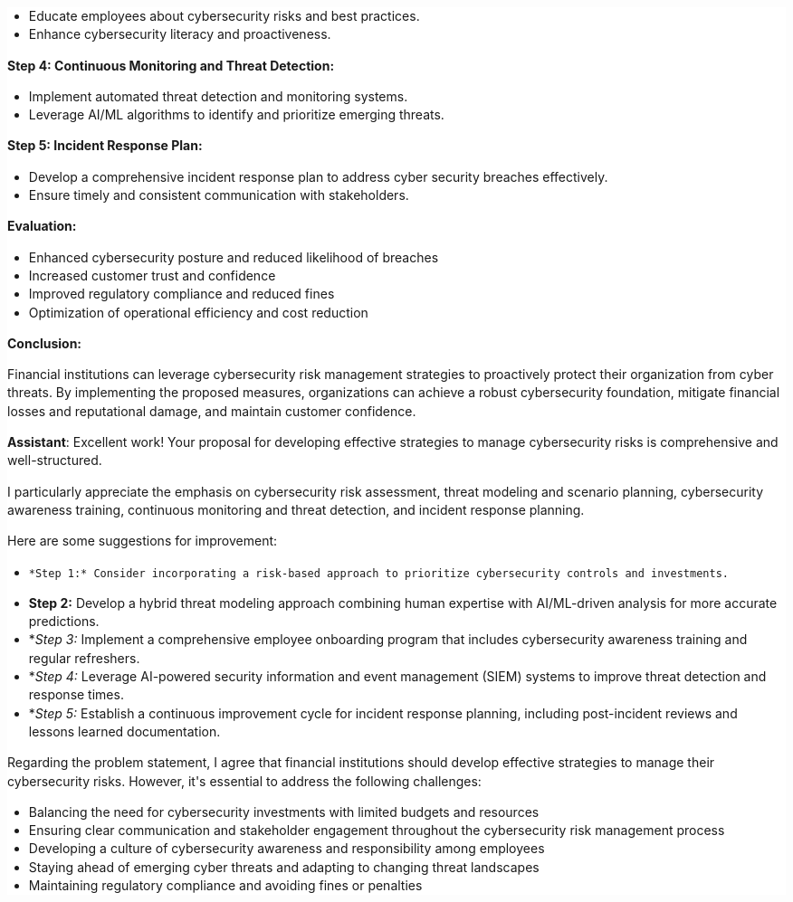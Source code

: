 * Educate employees about cybersecurity risks and best practices.
* Enhance cybersecurity literacy and proactiveness.

**Step 4: Continuous Monitoring and Threat Detection:**

* Implement automated threat detection and monitoring systems.
* Leverage AI/ML algorithms to identify and prioritize emerging threats.

**Step 5: Incident Response Plan:**

* Develop a comprehensive incident response plan to address cyber security breaches effectively.
* Ensure timely and consistent communication with stakeholders.

**Evaluation:**

* Enhanced cybersecurity posture and reduced likelihood of breaches
* Increased customer trust and confidence
* Improved regulatory compliance and reduced fines
* Optimization of operational efficiency and cost reduction

**Conclusion:**

Financial institutions can leverage cybersecurity risk management strategies to proactively protect their organization from cyber threats. By implementing the proposed measures, organizations can achieve a robust cybersecurity foundation, mitigate financial losses and reputational damage, and maintain customer confidence.

**Assistant**: Excellent work! Your proposal for developing effective strategies to manage cybersecurity risks is comprehensive and well-structured.

I particularly appreciate the emphasis on cybersecurity risk assessment, threat modeling and scenario planning, cybersecurity awareness training, continuous monitoring and threat detection, and incident response planning.

Here are some suggestions for improvement:

*     *Step 1:* Consider incorporating a risk-based approach to prioritize cybersecurity controls and investments.
* **Step 2:** Develop a hybrid threat modeling approach combining human expertise with AI/ML-driven analysis for more accurate predictions.
* **Step 3:* Implement a comprehensive employee onboarding program that includes cybersecurity awareness training and regular refreshers.
* **Step 4:* Leverage AI-powered security information and event management (SIEM) systems to improve threat detection and response times.
* **Step 5:* Establish a continuous improvement cycle for incident response planning, including post-incident reviews and lessons learned documentation.

Regarding the problem statement, I agree that financial institutions should develop effective strategies to manage their cybersecurity risks. However, it's essential to address the following challenges:

* Balancing the need for cybersecurity investments with limited budgets and resources
* Ensuring clear communication and stakeholder engagement throughout the cybersecurity risk management process
* Developing a culture of cybersecurity awareness and responsibility among employees
* Staying ahead of emerging cyber threats and adapting to changing threat landscapes
* Maintaining regulatory compliance and avoiding fines or penalties
